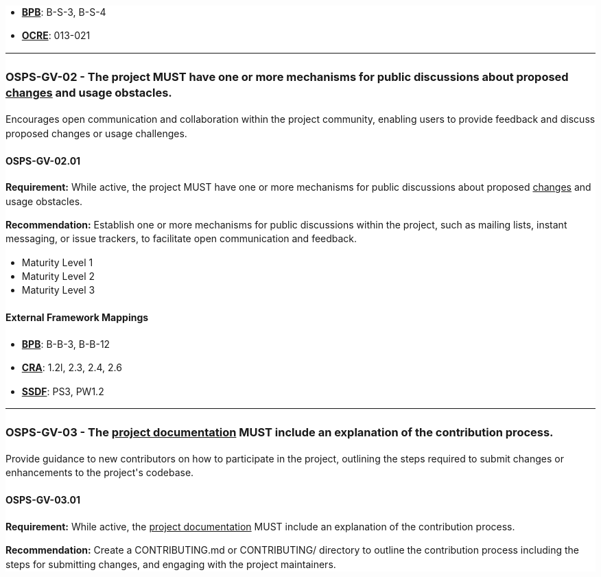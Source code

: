   - **[BPB]**: B-S-3, B-S-4

  - **[OCRE]**: 013-021


---

### OSPS-GV-02 - The project MUST have one or more mechanisms for public discussions about proposed [changes] and usage obstacles. 

Encourages open communication and collaboration within the project
community, enabling users to provide feedback and discuss proposed changes
or usage challenges.




#### OSPS-GV-02.01

**Requirement:** While active, the project MUST have one or more mechanisms for public discussions about proposed [changes] and usage obstacles. 

**Recommendation:** Establish one or more mechanisms for public discussions within the
project, such as mailing lists, instant messaging, or issue trackers,
to facilitate open communication and feedback.


- Maturity Level 1
- Maturity Level 2
- Maturity Level 3




#### External Framework Mappings

  - **[BPB]**: B-B-3, B-B-12

  - **[CRA]**: 1.2l, 2.3, 2.4, 2.6

  - **[SSDF]**: PS3, PW1.2


---

### OSPS-GV-03 - The [project documentation] MUST include an explanation of the contribution process. 

Provide guidance to new contributors on how to participate in the project,
outlining the steps required to submit changes or enhancements to the
project&#39;s codebase.




#### OSPS-GV-03.01

**Requirement:** While active, the [project documentation] MUST include an explanation of the contribution process. 

**Recommendation:** Create a CONTRIBUTING.md or CONTRIBUTING/ directory to outline the
contribution process including the steps for submitting changes, and
engaging with the project maintainers.


[Arbitrary Code]: #arbitrary-code
[Attack Surface Analysis]: #attack-surface-analysis
[Automated Test Suite]: #automated-test-suite
[Best Practices Badge]: #best-practices-badge
[BPB]: #best-practices-badge
[OpenSSF Best Practices Badge]: #best-practices-badge
[Build and Release Pipeline]: #build-and-release-pipeline
[Build and Release Pipelines]: #build-and-release-pipeline
[Change]: #change
[changes]: #change
[CI/CD Pipeline]: #ci/cd-pipeline
[CI/CD pipelines]: #ci/cd-pipeline
[Contributor]: #contributor
[contributors]: #contributor
[Codebase]: #codebase
[codebases]: #codebase
[Collaborator]: #collaborator
[collaborators]: #collaborator
[Commit]: #commit
[commits]: #commit
[Cyber Resilience Act]: #cyber-resilience-act
[CRA]: #cyber-resilience-act
[Cybersecurity Framework]: #cybersecurity-framework
[CSF]: #cybersecurity-framework
[NIST Cybersecurity Framework]: #cybersecurity-framework
[Defect]: #defect
[defects]: #defect
[OpenEoX]: #openeox
[Exploitable Vulnerabilities]: #exploitable-vulnerabilities
[Exploitable Vulnerability]: #exploitable-vulnerabilities
[License]: #license
[licenses]: #license
[Known Vulnerabilities]: #known-vulnerabilities
[Known Vulnerability]: #known-vulnerabilities
[Multi-factor Authentication]: #multi-factor-authentication
[MFA]: #multi-factor-authentication
[OpenChain]: #openchain
[OC]: #openchain
[ISO/IEC 5230]: #openchain
[ISO/IEC 18974]: #openchain
[OpenCRE]: #opencre
[OCRE]: #opencre
[Primary Branch]: #primary-branch
[Project Documentation]: #project-documentation
[Software Provenance]: #software-provenance
[Provenance]: #software-provenance
[Release]: #release
[releases]: #release
[Released Software Asset]: #released-software-asset
[released software assets]: #released-software-asset
[Repository]: #repository
[Repo]: #repository
[Repositories]: #repository
[Secure Software Development Framework]: #secure-software-development-framework
[SSDF]: #secure-software-development-framework
[NIST Secure Software Development Framework]: #secure-software-development-framework
[NIST SP 800-218]: #secure-software-development-framework
[Software Bill of Materials]: #software-bill-of-materials
[SBOM]: #software-bill-of-materials
[SBOMs]: #software-bill-of-materials
[Software Composition Analysis]: #software-composition-analysis
[SCA]: #software-composition-analysis
[Status Check]: #status-check
[status checks]: #status-check
[Subproject]: #subproject
[subprojects]: #subproject
[Supply-chain Levels for Software Artifacts]: #supply-chain-levels-for-software-artifacts
[SLSA]: #supply-chain-levels-for-software-artifacts
[Supply-chain Levels for Software Artifacts]: #supply-chain-levels-for-software-artifacts
[Threat Modeling]: #threat-modeling
[Version Identifier]: #version-identifier
[Version Control System]: #version-control-system
[VCS]: #version-control-system
[Vulnerability Reporting]: #vulnerability-reporting
[Coordinated Vulnerability Reporting]: #vulnerability-reporting